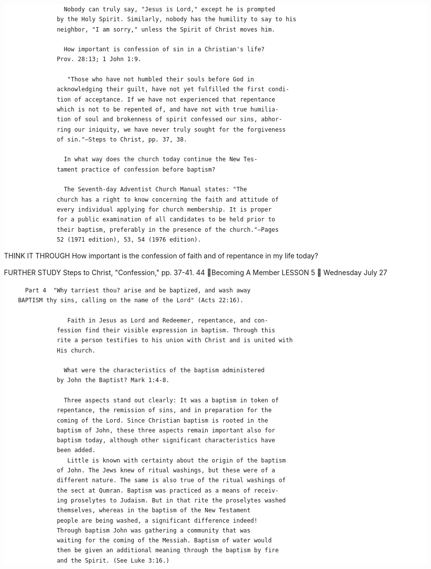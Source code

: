                      Nobody can truly say, "Jesus is Lord," except he is prompted
                   by the Holy Spirit. Similarly, nobody has the humility to say to his
                   neighbor, "I am sorry," unless the Spirit of Christ moves him.

                     How important is confession of sin in a Christian's life?
                   Prov. 28:13; 1 John 1:9.

                      "Those who have not humbled their souls before God in
                   acknowledging their guilt, have not yet fulfilled the first condi-
                   tion of acceptance. If we have not experienced that repentance
                   which is not to be repented of, and have not with true humilia-
                   tion of soul and brokenness of spirit confessed our sins, abhor-
                   ring our iniquity, we have never truly sought for the forgiveness
                   of sin."—Steps to Christ, pp. 37, 38.

                     In what way does the church today continue the New Tes-
                   tament practice of confession before baptism?

                     The Seventh-day Adventist Church Manual states: "The
                   church has a right to know concerning the faith and attitude of
                   every individual applying for church membership. It is proper
                   for a public examination of all candidates to be held prior to
                   their baptism, preferably in the presence of the church."—Pages
                   52 (1971 edition), 53, 54 (1976 edition).

THINK IT THROUGH     How important is the confession of faith and of repentance
                   in my life today?

  FURTHER STUDY      Steps to Christ, "Confession," pp. 37-41.
44
Becoming A Member           LESSON 5                             ❑ Wednesday
                                                                      July 27

          Part 4  "Why tarriest thou? arise and be baptized, and wash away
        BAPTISM thy sins, calling on the name of the Lord" (Acts 22:16).

                      Faith in Jesus as Lord and Redeemer, repentance, and con-
                   fession find their visible expression in baptism. Through this
                   rite a person testifies to his union with Christ and is united with
                   His church.

                     What were the characteristics of the baptism administered
                   by John the Baptist? Mark 1:4-8.

                     Three aspects stand out clearly: It was a baptism in token of
                   repentance, the remission of sins, and in preparation for the
                   coming of the Lord. Since Christian baptism is rooted in the
                   baptism of John, these three aspects remain important also for
                   baptism today, although other significant characteristics have
                   been added.
                      Little is known with certainty about the origin of the baptism
                   of John. The Jews knew of ritual washings, but these were of a
                   different nature. The same is also true of the ritual washings of
                   the sect at Qumran. Baptism was practiced as a means of receiv-
                   ing proselytes to Judaism. But in that rite the proselytes washed
                   themselves, whereas in the baptism of the New Testament
                   people are being washed, a significant difference indeed!
                   Through baptism John was gathering a community that was
                   waiting for the coming of the Messiah. Baptism of water would
                   then be given an additional meaning through the baptism by fire
                   and the Spirit. (See Luke 3:16.)
